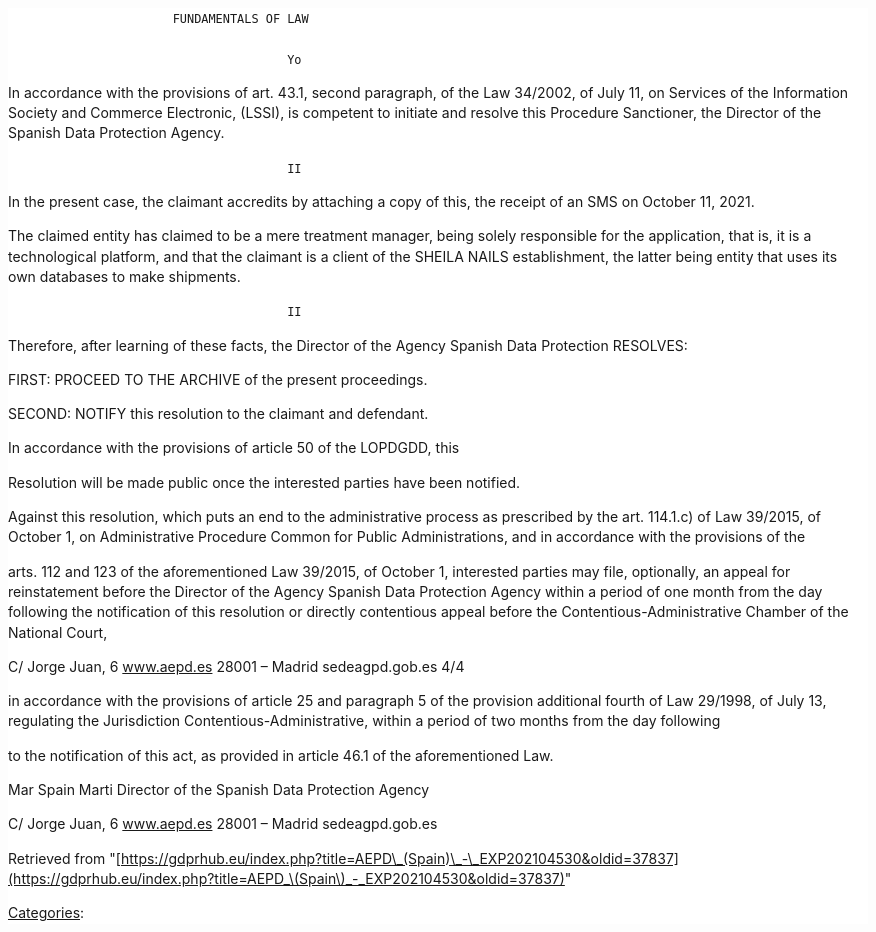                            FUNDAMENTALS OF LAW

                                           Yo
In accordance with the provisions of art. 43.1, second paragraph, of the Law
34/2002, of July 11, on Services of the Information Society and Commerce
Electronic, (LSSI), is competent to initiate and resolve this Procedure
Sanctioner, the Director of the Spanish Data Protection Agency.

                                           II

In the present case, the claimant accredits by attaching a copy of this, the receipt of
an SMS on October 11, 2021.

The claimed entity has claimed to be a mere treatment manager, being
solely responsible for the application, that is, it is a technological platform,
and that the claimant is a client of the SHEILA NAILS establishment, the latter being
entity that uses its own databases to make shipments.

                                           II

Therefore, after learning of these facts, the Director of the Agency
Spanish Data Protection RESOLVES:

FIRST: PROCEED TO THE ARCHIVE of the present proceedings.

SECOND: NOTIFY this resolution to the claimant and defendant.

In accordance with the provisions of article 50 of the LOPDGDD, this

Resolution will be made public once the interested parties have been notified.

Against this resolution, which puts an end to the administrative process as prescribed by
the art. 114.1.c) of Law 39/2015, of October 1, on Administrative Procedure
Common for Public Administrations, and in accordance with the provisions of the

arts. 112 and 123 of the aforementioned Law 39/2015, of October 1, interested parties may
file, optionally, an appeal for reinstatement before the Director of the Agency
Spanish Data Protection Agency within a period of one month from the day
following the notification of this resolution or directly contentious appeal
before the Contentious-Administrative Chamber of the National Court,

C/ Jorge Juan, 6 www.aepd.es
28001 – Madrid sedeagpd.gob.es 4/4

in accordance with the provisions of article 25 and paragraph 5 of the provision
additional fourth of Law 29/1998, of July 13, regulating the Jurisdiction
Contentious-Administrative, within a period of two months from the day following

to the notification of this act, as provided in article 46.1 of the aforementioned Law.

Mar Spain Marti
Director of the Spanish Data Protection Agency

C/ Jorge Juan, 6 www.aepd.es
28001 – Madrid sedeagpd.gob.es

Retrieved from "[https://gdprhub.eu/index.php?title=AEPD\_(Spain)\_-\_EXP202104530&oldid=37837](https://gdprhub.eu/index.php?title=AEPD_\(Spain\)_-_EXP202104530&oldid=37837)"

[Categories](/index.php?title=Special:Categories "Special:Categories"):
